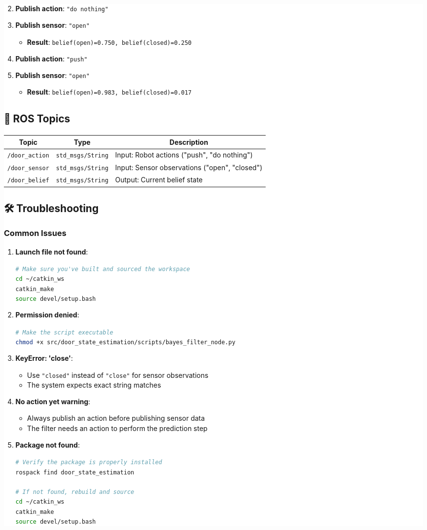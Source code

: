 2. **Publish action**: `"do nothing"`
   
3. **Publish sensor**: `"open"`
   - **Result**: `belief(open)=0.750, belief(closed)=0.250`

4. **Publish action**: `"push"`
   
5. **Publish sensor**: `"open"`
   - **Result**: `belief(open)=0.983, belief(closed)=0.017`

## 🔗 ROS Topics

| Topic | Type | Description |
|-------|------|-------------|
| `/door_action` | `std_msgs/String` | Input: Robot actions ("push", "do nothing") |
| `/door_sensor` | `std_msgs/String` | Input: Sensor observations ("open", "closed") |
| `/door_belief` | `std_msgs/String` | Output: Current belief state |

## 🛠 Troubleshooting

### Common Issues

1. **Launch file not found**:
   ```bash
   # Make sure you've built and sourced the workspace
   cd ~/catkin_ws
   catkin_make
   source devel/setup.bash
   ```

2. **Permission denied**:
   ```bash
   # Make the script executable
   chmod +x src/door_state_estimation/scripts/bayes_filter_node.py
   ```

3. **KeyError: 'close'**:
   - Use `"closed"` instead of `"close"` for sensor observations
   - The system expects exact string matches

4. **No action yet warning**:
   - Always publish an action before publishing sensor data
   - The filter needs an action to perform the prediction step

5. **Package not found**:
   ```bash
   # Verify the package is properly installed
   rospack find door_state_estimation
   
   # If not found, rebuild and source
   cd ~/catkin_ws
   catkin_make
   source devel/setup.bash
   ```
